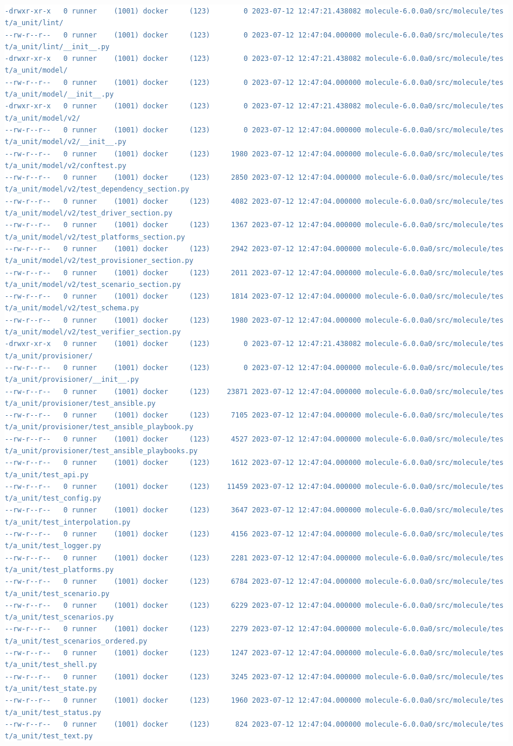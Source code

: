 ```diff
-drwxr-xr-x   0 runner    (1001) docker     (123)        0 2023-07-12 12:47:21.438082 molecule-6.0.0a0/src/molecule/test/a_unit/lint/
--rw-r--r--   0 runner    (1001) docker     (123)        0 2023-07-12 12:47:04.000000 molecule-6.0.0a0/src/molecule/test/a_unit/lint/__init__.py
-drwxr-xr-x   0 runner    (1001) docker     (123)        0 2023-07-12 12:47:21.438082 molecule-6.0.0a0/src/molecule/test/a_unit/model/
--rw-r--r--   0 runner    (1001) docker     (123)        0 2023-07-12 12:47:04.000000 molecule-6.0.0a0/src/molecule/test/a_unit/model/__init__.py
-drwxr-xr-x   0 runner    (1001) docker     (123)        0 2023-07-12 12:47:21.438082 molecule-6.0.0a0/src/molecule/test/a_unit/model/v2/
--rw-r--r--   0 runner    (1001) docker     (123)        0 2023-07-12 12:47:04.000000 molecule-6.0.0a0/src/molecule/test/a_unit/model/v2/__init__.py
--rw-r--r--   0 runner    (1001) docker     (123)     1980 2023-07-12 12:47:04.000000 molecule-6.0.0a0/src/molecule/test/a_unit/model/v2/conftest.py
--rw-r--r--   0 runner    (1001) docker     (123)     2850 2023-07-12 12:47:04.000000 molecule-6.0.0a0/src/molecule/test/a_unit/model/v2/test_dependency_section.py
--rw-r--r--   0 runner    (1001) docker     (123)     4082 2023-07-12 12:47:04.000000 molecule-6.0.0a0/src/molecule/test/a_unit/model/v2/test_driver_section.py
--rw-r--r--   0 runner    (1001) docker     (123)     1367 2023-07-12 12:47:04.000000 molecule-6.0.0a0/src/molecule/test/a_unit/model/v2/test_platforms_section.py
--rw-r--r--   0 runner    (1001) docker     (123)     2942 2023-07-12 12:47:04.000000 molecule-6.0.0a0/src/molecule/test/a_unit/model/v2/test_provisioner_section.py
--rw-r--r--   0 runner    (1001) docker     (123)     2011 2023-07-12 12:47:04.000000 molecule-6.0.0a0/src/molecule/test/a_unit/model/v2/test_scenario_section.py
--rw-r--r--   0 runner    (1001) docker     (123)     1814 2023-07-12 12:47:04.000000 molecule-6.0.0a0/src/molecule/test/a_unit/model/v2/test_schema.py
--rw-r--r--   0 runner    (1001) docker     (123)     1980 2023-07-12 12:47:04.000000 molecule-6.0.0a0/src/molecule/test/a_unit/model/v2/test_verifier_section.py
-drwxr-xr-x   0 runner    (1001) docker     (123)        0 2023-07-12 12:47:21.438082 molecule-6.0.0a0/src/molecule/test/a_unit/provisioner/
--rw-r--r--   0 runner    (1001) docker     (123)        0 2023-07-12 12:47:04.000000 molecule-6.0.0a0/src/molecule/test/a_unit/provisioner/__init__.py
--rw-r--r--   0 runner    (1001) docker     (123)    23871 2023-07-12 12:47:04.000000 molecule-6.0.0a0/src/molecule/test/a_unit/provisioner/test_ansible.py
--rw-r--r--   0 runner    (1001) docker     (123)     7105 2023-07-12 12:47:04.000000 molecule-6.0.0a0/src/molecule/test/a_unit/provisioner/test_ansible_playbook.py
--rw-r--r--   0 runner    (1001) docker     (123)     4527 2023-07-12 12:47:04.000000 molecule-6.0.0a0/src/molecule/test/a_unit/provisioner/test_ansible_playbooks.py
--rw-r--r--   0 runner    (1001) docker     (123)     1612 2023-07-12 12:47:04.000000 molecule-6.0.0a0/src/molecule/test/a_unit/test_api.py
--rw-r--r--   0 runner    (1001) docker     (123)    11459 2023-07-12 12:47:04.000000 molecule-6.0.0a0/src/molecule/test/a_unit/test_config.py
--rw-r--r--   0 runner    (1001) docker     (123)     3647 2023-07-12 12:47:04.000000 molecule-6.0.0a0/src/molecule/test/a_unit/test_interpolation.py
--rw-r--r--   0 runner    (1001) docker     (123)     4156 2023-07-12 12:47:04.000000 molecule-6.0.0a0/src/molecule/test/a_unit/test_logger.py
--rw-r--r--   0 runner    (1001) docker     (123)     2281 2023-07-12 12:47:04.000000 molecule-6.0.0a0/src/molecule/test/a_unit/test_platforms.py
--rw-r--r--   0 runner    (1001) docker     (123)     6784 2023-07-12 12:47:04.000000 molecule-6.0.0a0/src/molecule/test/a_unit/test_scenario.py
--rw-r--r--   0 runner    (1001) docker     (123)     6229 2023-07-12 12:47:04.000000 molecule-6.0.0a0/src/molecule/test/a_unit/test_scenarios.py
--rw-r--r--   0 runner    (1001) docker     (123)     2279 2023-07-12 12:47:04.000000 molecule-6.0.0a0/src/molecule/test/a_unit/test_scenarios_ordered.py
--rw-r--r--   0 runner    (1001) docker     (123)     1247 2023-07-12 12:47:04.000000 molecule-6.0.0a0/src/molecule/test/a_unit/test_shell.py
--rw-r--r--   0 runner    (1001) docker     (123)     3245 2023-07-12 12:47:04.000000 molecule-6.0.0a0/src/molecule/test/a_unit/test_state.py
--rw-r--r--   0 runner    (1001) docker     (123)     1960 2023-07-12 12:47:04.000000 molecule-6.0.0a0/src/molecule/test/a_unit/test_status.py
--rw-r--r--   0 runner    (1001) docker     (123)      824 2023-07-12 12:47:04.000000 molecule-6.0.0a0/src/molecule/test/a_unit/test_text.py
```